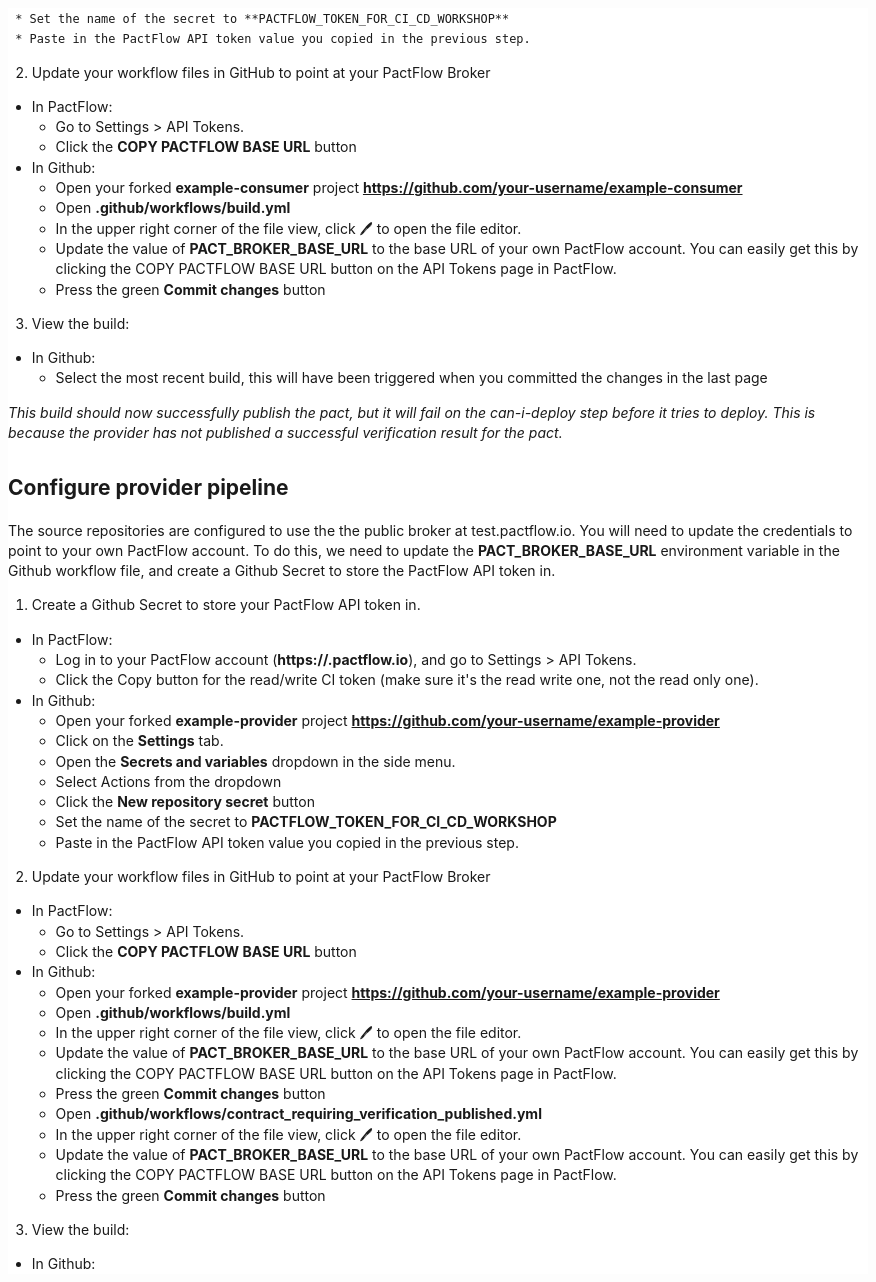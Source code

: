      * Set the name of the secret to **PACTFLOW_TOKEN_FOR_CI_CD_WORKSHOP**
     * Paste in the PactFlow API token value you copied in the previous step.
2. Update your workflow files in GitHub to point at your PactFlow Broker
* In PactFlow:
     * Go to Settings > API Tokens.
     * Click the **COPY PACTFLOW BASE URL** button
* In Github:
     * Open your forked **example-consumer** project **https://github.com/your-username/example-consumer**
     * Open **.github/workflows/build.yml**
     * In the upper right corner of the file view, click 🖊️ to open the file editor.
     * Update the value of **PACT_BROKER_BASE_URL** to the base URL of your own PactFlow account. You can easily get this by clicking the COPY PACTFLOW BASE URL button on the API Tokens page in PactFlow.
     * Press the green **Commit changes** button
3. View the build:
* In Github:
     * Select the most recent build, this will have been triggered when you committed the changes in the last page

*This build should now successfully publish the pact, but it will fail on the can-i-deploy step before it tries to deploy. This is because the provider has not published a successful verification result for the pact.*


## Configure provider pipeline

The source repositories are configured to use the the public broker at test.pactflow.io. You will need to update the credentials to point to your own PactFlow account. To do this, we need to update the **PACT_BROKER_BASE_URL** environment variable in the Github workflow file, and create a Github Secret to store the PactFlow API token in.

1. Create a Github Secret to store your PactFlow API token in.
* In PactFlow:
     * Log in to your PactFlow account (**https://<your-subdomain>.pactflow.io**), and go to Settings > API Tokens.
     * Click the Copy button for the read/write CI token (make sure it's the read write one, not the read only one).
* In Github:
     * Open your forked **example-provider** project **https://github.com/your-username/example-provider**
     * Click on the **Settings** tab.
     * Open the **Secrets and variables** dropdown in the side menu.
     * Select Actions from the dropdown
     * Click the **New repository secret** button
     * Set the name of the secret to **PACTFLOW_TOKEN_FOR_CI_CD_WORKSHOP**
     * Paste in the PactFlow API token value you copied in the previous step.
2. Update your workflow files in GitHub to point at your PactFlow Broker
* In PactFlow:
     * Go to Settings > API Tokens.
     * Click the **COPY PACTFLOW BASE URL** button
* In Github:
     * Open your forked **example-provider** project **https://github.com/your-username/example-provider**
     * Open **.github/workflows/build.yml**
     * In the upper right corner of the file view, click 🖊️ to open the file editor.
     * Update the value of **PACT_BROKER_BASE_URL** to the base URL of your own PactFlow account. You can easily get this by clicking the COPY PACTFLOW BASE URL button on the API Tokens page in PactFlow.
     * Press the green **Commit changes** button
     * Open **.github/workflows/contract_requiring_verification_published.yml**
     * In the upper right corner of the file view, click 🖊️ to open the file editor.
     * Update the value of **PACT_BROKER_BASE_URL** to the base URL of your own PactFlow account. You can easily get this by clicking the COPY PACTFLOW BASE URL button on the API Tokens page in PactFlow.
     * Press the green **Commit changes** button
3. View the build:
* In Github: